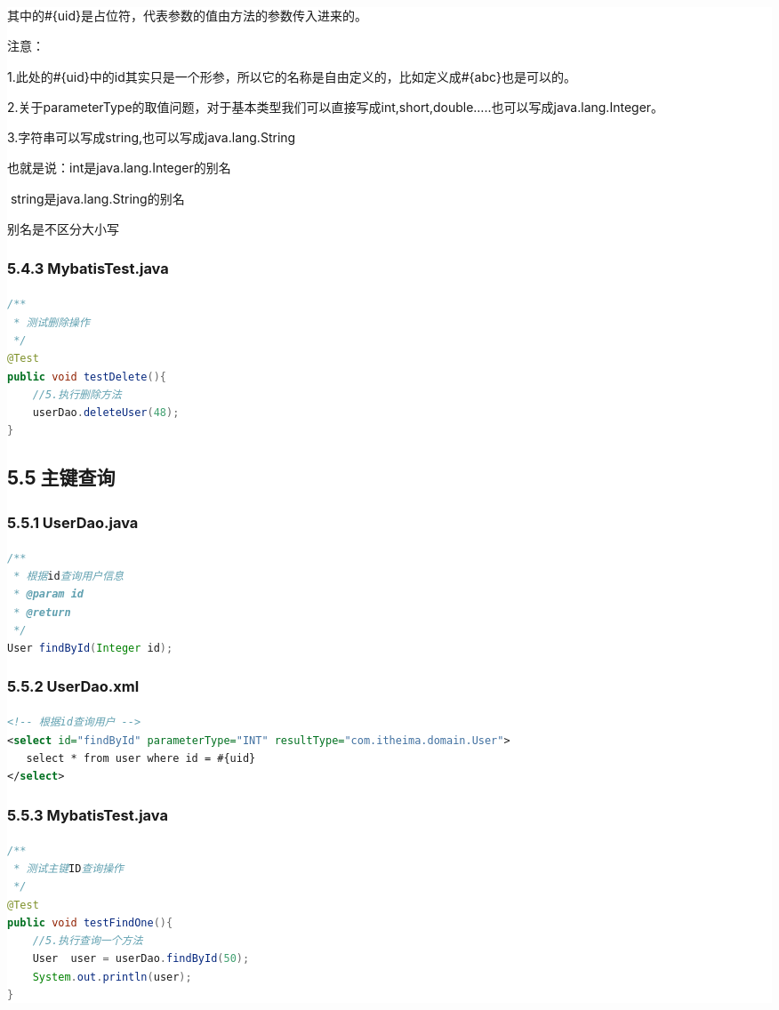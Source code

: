 其中的#{uid}是占位符，代表参数的值由方法的参数传入进来的。

注意：

1.此处的#{uid}中的id其实只是一个形参，所以它的名称是自由定义的，比如定义成#{abc}也是可以的。

2.关于parameterType的取值问题，对于基本类型我们可以直接写成int,short,double…..也可以写成java.lang.Integer。

3.字符串可以写成string,也可以写成java.lang.String

也就是说：int是java.lang.Integer的别名

​          string是java.lang.String的别名

别名是不区分大小写

### 5.4.3 MybatisTest.java

```java
/**
 * 测试删除操作
 */
@Test
public void testDelete(){
    //5.执行删除方法
    userDao.deleteUser(48);
}
```

## 5.5 主键查询

### 5.5.1 UserDao.java

````java
/**
 * 根据id查询用户信息
 * @param id
 * @return
 */
User findById(Integer id);
````

### 5.5.2 UserDao.xml

 ```xml
<!-- 根据id查询用户 -->
<select id="findById" parameterType="INT" resultType="com.itheima.domain.User">
    select * from user where id = #{uid}
</select>
 ```

### 5.5.3 MybatisTest.java

```java
/**
 * 测试主键ID查询操作
 */
@Test
public void testFindOne(){
    //5.执行查询一个方法
    User  user = userDao.findById(50);
    System.out.println(user);
}
```
